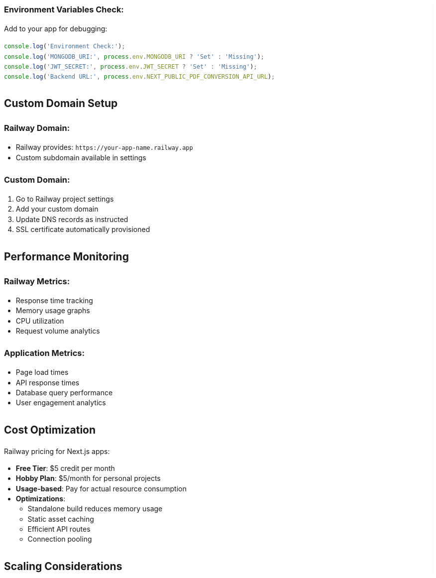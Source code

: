 ### Environment Variables Check:
Add to your app for debugging:
```javascript
console.log('Environment Check:');
console.log('MONGODB_URI:', process.env.MONGODB_URI ? 'Set' : 'Missing');
console.log('JWT_SECRET:', process.env.JWT_SECRET ? 'Set' : 'Missing');
console.log('Backend URL:', process.env.NEXT_PUBLIC_PDF_CONVERSION_API_URL);
```

## Custom Domain Setup

### Railway Domain:
- Railway provides: `https://your-app-name.railway.app`
- Custom subdomain available in settings

### Custom Domain:
1. Go to Railway project settings
2. Add your custom domain
3. Update DNS records as instructed
4. SSL certificate automatically provisioned

## Performance Monitoring

### Railway Metrics:
- Response time tracking
- Memory usage graphs
- CPU utilization
- Request volume analytics

### Application Metrics:
- Page load times
- API response times
- Database query performance
- User engagement analytics

## Cost Optimization

Railway pricing for Next.js apps:
- **Free Tier**: $5 credit per month
- **Hobby Plan**: $5/month for personal projects
- **Usage-based**: Pay for actual resource consumption
- **Optimizations**: 
  - Standalone build reduces memory usage
  - Static asset caching
  - Efficient API routes
  - Connection pooling

## Scaling Considerations
